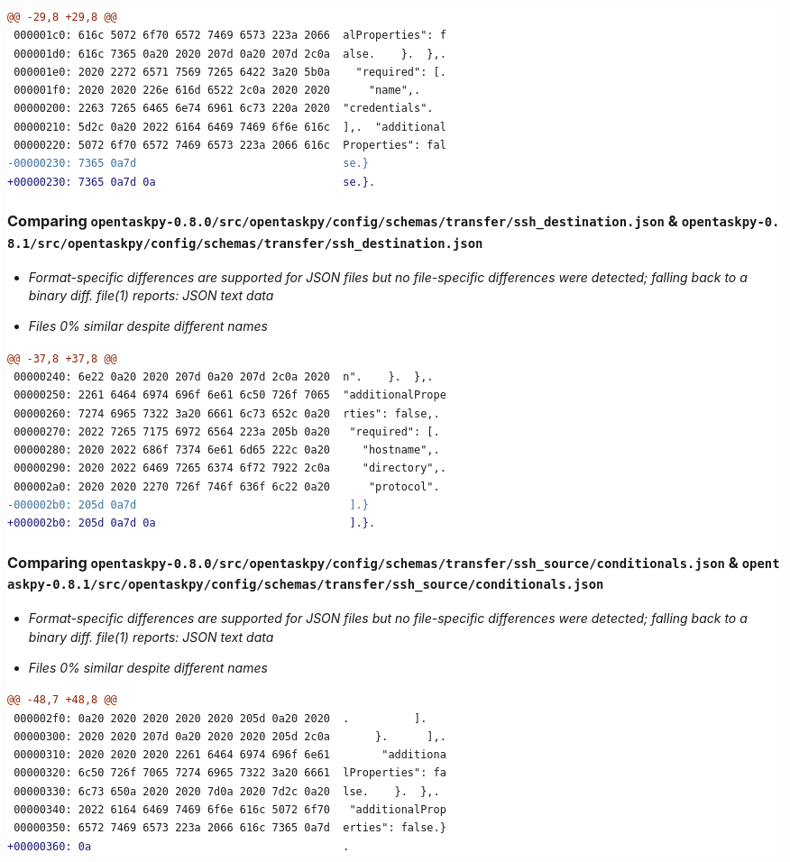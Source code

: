 ```diff
@@ -29,8 +29,8 @@
 000001c0: 616c 5072 6f70 6572 7469 6573 223a 2066  alProperties": f
 000001d0: 616c 7365 0a20 2020 207d 0a20 207d 2c0a  alse.    }.  },.
 000001e0: 2020 2272 6571 7569 7265 6422 3a20 5b0a    "required": [.
 000001f0: 2020 2020 226e 616d 6522 2c0a 2020 2020      "name",.    
 00000200: 2263 7265 6465 6e74 6961 6c73 220a 2020  "credentials".  
 00000210: 5d2c 0a20 2022 6164 6469 7469 6f6e 616c  ],.  "additional
 00000220: 5072 6f70 6572 7469 6573 223a 2066 616c  Properties": fal
-00000230: 7365 0a7d                                se.}
+00000230: 7365 0a7d 0a                             se.}.
```

### Comparing `opentaskpy-0.8.0/src/opentaskpy/config/schemas/transfer/ssh_destination.json` & `opentaskpy-0.8.1/src/opentaskpy/config/schemas/transfer/ssh_destination.json`

 * *Format-specific differences are supported for JSON files but no file-specific differences were detected; falling back to a binary diff. file(1) reports: JSON text data*

 * *Files 0% similar despite different names*

```diff
@@ -37,8 +37,8 @@
 00000240: 6e22 0a20 2020 207d 0a20 207d 2c0a 2020  n".    }.  },.  
 00000250: 2261 6464 6974 696f 6e61 6c50 726f 7065  "additionalPrope
 00000260: 7274 6965 7322 3a20 6661 6c73 652c 0a20  rties": false,. 
 00000270: 2022 7265 7175 6972 6564 223a 205b 0a20   "required": [. 
 00000280: 2020 2022 686f 7374 6e61 6d65 222c 0a20     "hostname",. 
 00000290: 2020 2022 6469 7265 6374 6f72 7922 2c0a     "directory",.
 000002a0: 2020 2020 2270 726f 746f 636f 6c22 0a20      "protocol". 
-000002b0: 205d 0a7d                                 ].}
+000002b0: 205d 0a7d 0a                              ].}.
```

### Comparing `opentaskpy-0.8.0/src/opentaskpy/config/schemas/transfer/ssh_source/conditionals.json` & `opentaskpy-0.8.1/src/opentaskpy/config/schemas/transfer/ssh_source/conditionals.json`

 * *Format-specific differences are supported for JSON files but no file-specific differences were detected; falling back to a binary diff. file(1) reports: JSON text data*

 * *Files 0% similar despite different names*

```diff
@@ -48,7 +48,8 @@
 000002f0: 0a20 2020 2020 2020 2020 205d 0a20 2020  .          ].   
 00000300: 2020 2020 207d 0a20 2020 2020 205d 2c0a       }.      ],.
 00000310: 2020 2020 2020 2261 6464 6974 696f 6e61        "additiona
 00000320: 6c50 726f 7065 7274 6965 7322 3a20 6661  lProperties": fa
 00000330: 6c73 650a 2020 2020 7d0a 2020 7d2c 0a20  lse.    }.  },. 
 00000340: 2022 6164 6469 7469 6f6e 616c 5072 6f70   "additionalProp
 00000350: 6572 7469 6573 223a 2066 616c 7365 0a7d  erties": false.}
+00000360: 0a                                       .
```
